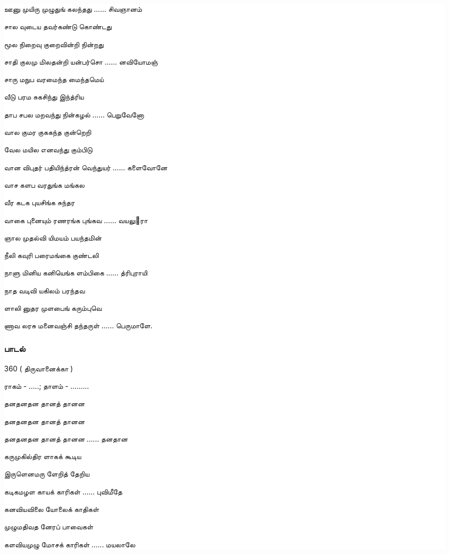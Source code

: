 ஊனு முயிரு முழுதுங் கலந்தது ...... சிவஞானம்  

சால வுடைய தவர்கண்டு கொண்டது  

மூல நிறைவு குறைவின்றி நின்றது  

சாதி குலமு மிலதன்றி யன்பர்சொ ...... னவியோமஞ்  

சாரு மநுப வரமைந்த மைந்தமெய்  

வீடு பரம சுகசிந்து இந்த்ரிய  

தாப சபல மறவந்து நின்கழல் ...... பெறுவேனோ  

வால குமர குககந்த குன்றெறி  

வேல மயில எனவந்து கும்பிடு  

வான விபுதர் பதியிந்த்ரன் வெந்துயர் ...... களைவோனே  

வாச களப வரதுங்க மங்கல  

வீர கடக புயசிங்க சுந்தர  

வாகை புனையும் ரணரங்க புங்கவ ...... வயலு஡ரா  

ஞால முதல்வி யிமயம் பயந்தமின்  

நீலி கவுரி பரைமங்கை குண்டலி  

நாளு மினிய கனியெங்க ளம்பிகை ...... த்ரிபுராயி  

நாத வடிவி யகிலம் பரந்தவ  

ளாலி னுதர முளபைங் கரும்புவெ  

ணாவ லரசு மனைவஞ்சி தந்தருள் ...... பெருமாளே.  

  

### பாடல்

 360 ( திருவானைக்கா )  

  

ராகம் - .....; தாளம் - .........  

தனதனதன தானத் தானன  

தனதனதன தானத் தானன  

தனதனதன தானத் தானன ...... தனதான  

கருமுகில்திர ளாகக் கூடிய  

இருளெனமரு ளேறித் தேறிய  

கடிகமழள காயக் காரிகள் ...... புவிமீதே  

கனவியவிலை யோலைக் காதிகள்  

முழுமதிவத னேரப் பாவைகள்  

களவியமுழு மோசக் காரிகள் ...... மயலாலே  
